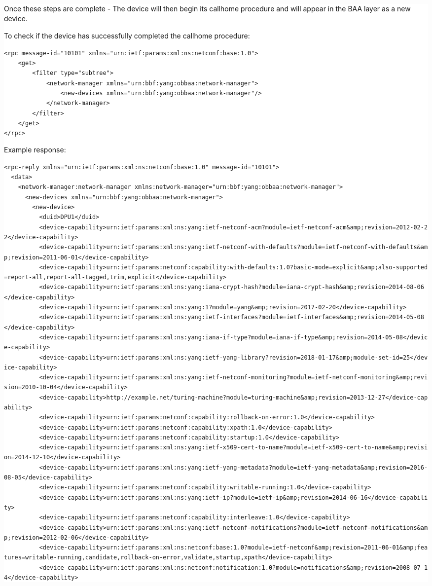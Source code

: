 Once these steps are complete - The device will then begin its
callhome procedure and will appear in the BAA layer as a new device.

To check if the device has successfully completed the callhome procedure:

```
<rpc message-id="10101" xmlns="urn:ietf:params:xml:ns:netconf:base:1.0">
    <get>
        <filter type="subtree">
            <network-manager xmlns="urn:bbf:yang:obbaa:network-manager">
                <new-devices xmlns="urn:bbf:yang:obbaa:network-manager"/>
            </network-manager>
        </filter>
    </get>
</rpc>
```

Example response:
```
<rpc-reply xmlns="urn:ietf:params:xml:ns:netconf:base:1.0" message-id="10101">
  <data>
    <network-manager:network-manager xmlns:network-manager="urn:bbf:yang:obbaa:network-manager">
      <new-devices xmlns="urn:bbf:yang:obbaa:network-manager">
        <new-device>
          <duid>DPU1</duid>
          <device-capability>urn:ietf:params:xml:ns:yang:ietf-netconf-acm?module=ietf-netconf-acm&amp;revision=2012-02-22</device-capability>
          <device-capability>urn:ietf:params:xml:ns:yang:ietf-netconf-with-defaults?module=ietf-netconf-with-defaults&amp;revision=2011-06-01</device-capability>
          <device-capability>urn:ietf:params:netconf:capability:with-defaults:1.0?basic-mode=explicit&amp;also-supported=report-all,report-all-tagged,trim,explicit</device-capability>
          <device-capability>urn:ietf:params:xml:ns:yang:iana-crypt-hash?module=iana-crypt-hash&amp;revision=2014-08-06</device-capability>
          <device-capability>urn:ietf:params:xml:ns:yang:1?module=yang&amp;revision=2017-02-20</device-capability>
          <device-capability>urn:ietf:params:xml:ns:yang:ietf-interfaces?module=ietf-interfaces&amp;revision=2014-05-08</device-capability>
          <device-capability>urn:ietf:params:xml:ns:yang:iana-if-type?module=iana-if-type&amp;revision=2014-05-08</device-capability>
          <device-capability>urn:ietf:params:xml:ns:yang:ietf-yang-library?revision=2018-01-17&amp;module-set-id=25</device-capability>
          <device-capability>urn:ietf:params:xml:ns:yang:ietf-netconf-monitoring?module=ietf-netconf-monitoring&amp;revision=2010-10-04</device-capability>
          <device-capability>http://example.net/turing-machine?module=turing-machine&amp;revision=2013-12-27</device-capability>
          <device-capability>urn:ietf:params:netconf:capability:rollback-on-error:1.0</device-capability>
          <device-capability>urn:ietf:params:netconf:capability:xpath:1.0</device-capability>
          <device-capability>urn:ietf:params:netconf:capability:startup:1.0</device-capability>
          <device-capability>urn:ietf:params:xml:ns:yang:ietf-x509-cert-to-name?module=ietf-x509-cert-to-name&amp;revision=2014-12-10</device-capability>
          <device-capability>urn:ietf:params:xml:ns:yang:ietf-yang-metadata?module=ietf-yang-metadata&amp;revision=2016-08-05</device-capability>
          <device-capability>urn:ietf:params:netconf:capability:writable-running:1.0</device-capability>
          <device-capability>urn:ietf:params:xml:ns:yang:ietf-ip?module=ietf-ip&amp;revision=2014-06-16</device-capability>
          <device-capability>urn:ietf:params:netconf:capability:interleave:1.0</device-capability>
          <device-capability>urn:ietf:params:xml:ns:yang:ietf-netconf-notifications?module=ietf-netconf-notifications&amp;revision=2012-02-06</device-capability>
          <device-capability>urn:ietf:params:xml:ns:netconf:base:1.0?module=ietf-netconf&amp;revision=2011-06-01&amp;features=writable-running,candidate,rollback-on-error,validate,startup,xpath</device-capability>
          <device-capability>urn:ietf:params:xml:ns:netconf:notification:1.0?module=notifications&amp;revision=2008-07-14</device-capability>
```